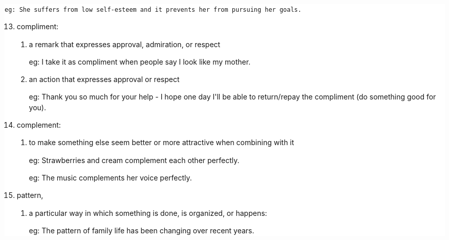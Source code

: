     eg: She suffers from low self-esteem and it prevents her from pursuing her goals.

13. compliment:

    1. a remark that expresses approval, admiration, or respect

       eg: I take it as compliment when people say I look like my mother.

    2. an action that expresses approval or respect

       eg: Thank you so much for your help - I hope one day I'll be able to return/repay the compliment (do something good for you).

14. complement:

    1. to make something else seem better or more attractive when combining with it

       eg: Strawberries and cream complement each other perfectly.

       eg: The music complements her voice perfectly.

15. pattern,

    1. a particular way in which something is done, is organized, or happens:

       eg: The pattern of family life has been changing over recent years.
